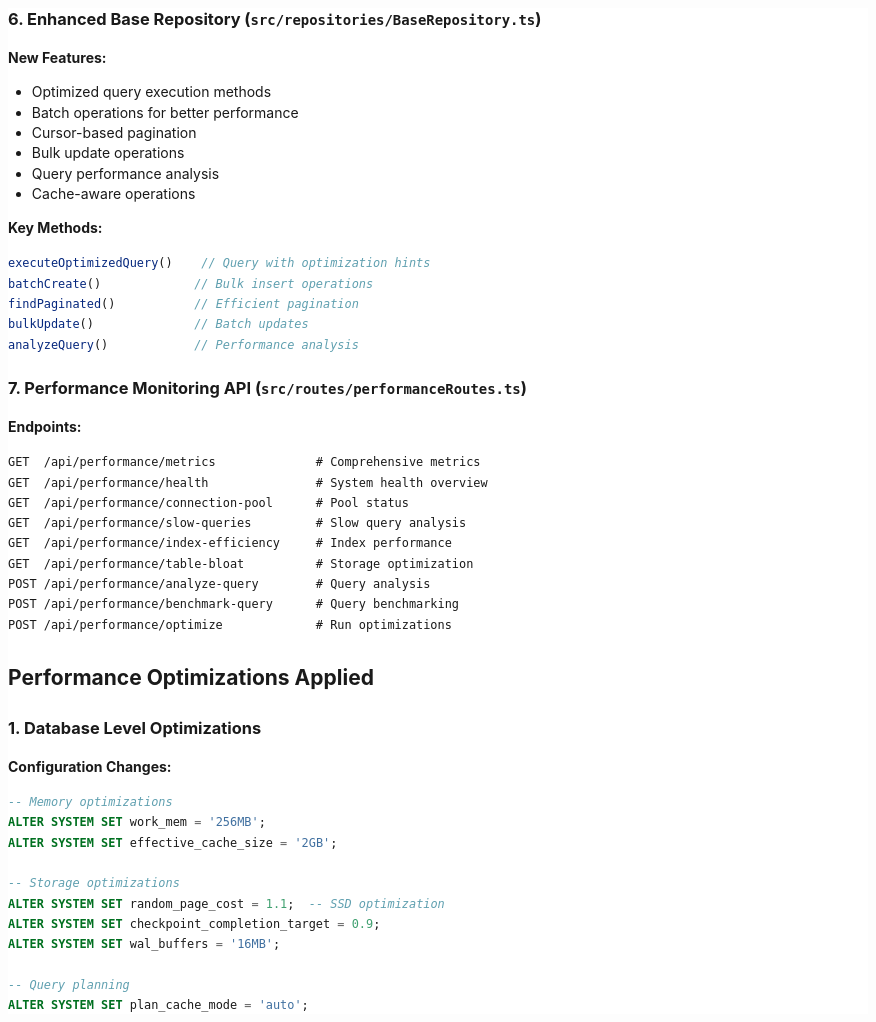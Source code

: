 ### 6. Enhanced Base Repository (`src/repositories/BaseRepository.ts`)

**New Features:**
- Optimized query execution methods
- Batch operations for better performance
- Cursor-based pagination
- Bulk update operations
- Query performance analysis
- Cache-aware operations

**Key Methods:**
```typescript
executeOptimizedQuery()    // Query with optimization hints
batchCreate()             // Bulk insert operations
findPaginated()           // Efficient pagination
bulkUpdate()              // Batch updates
analyzeQuery()            // Performance analysis
```

### 7. Performance Monitoring API (`src/routes/performanceRoutes.ts`)

**Endpoints:**
```
GET  /api/performance/metrics              # Comprehensive metrics
GET  /api/performance/health               # System health overview
GET  /api/performance/connection-pool      # Pool status
GET  /api/performance/slow-queries         # Slow query analysis
GET  /api/performance/index-efficiency     # Index performance
GET  /api/performance/table-bloat          # Storage optimization
POST /api/performance/analyze-query        # Query analysis
POST /api/performance/benchmark-query      # Query benchmarking
POST /api/performance/optimize             # Run optimizations
```

## Performance Optimizations Applied

### 1. Database Level Optimizations

**Configuration Changes:**
```sql
-- Memory optimizations
ALTER SYSTEM SET work_mem = '256MB';
ALTER SYSTEM SET effective_cache_size = '2GB';

-- Storage optimizations
ALTER SYSTEM SET random_page_cost = 1.1;  -- SSD optimization
ALTER SYSTEM SET checkpoint_completion_target = 0.9;
ALTER SYSTEM SET wal_buffers = '16MB';

-- Query planning
ALTER SYSTEM SET plan_cache_mode = 'auto';
```
